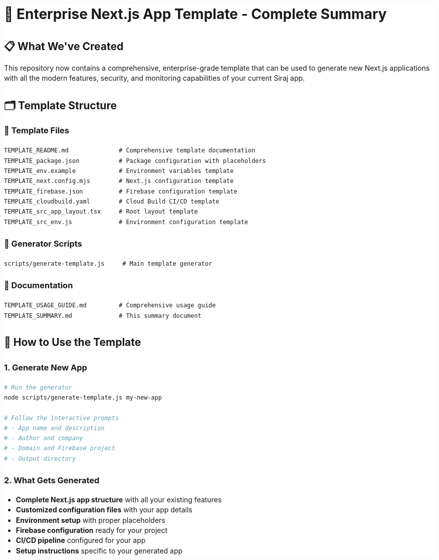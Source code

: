 # 🎯 Enterprise Next.js App Template - Complete Summary

## 📋 What We've Created

This repository now contains a comprehensive, enterprise-grade template that can be used to generate new Next.js applications with all the modern features, security, and monitoring capabilities of your current Siraj app.

## 🗂️ Template Structure

### 📁 Template Files
```
TEMPLATE_README.md              # Comprehensive template documentation
TEMPLATE_package.json           # Package configuration with placeholders
TEMPLATE_env.example            # Environment variables template
TEMPLATE_next.config.mjs        # Next.js configuration template
TEMPLATE_firebase.json          # Firebase configuration template
TEMPLATE_cloudbuild.yaml        # Cloud Build CI/CD template
TEMPLATE_src_app_layout.tsx     # Root layout template
TEMPLATE_src_env.js             # Environment configuration template
```

### 📁 Generator Scripts
```
scripts/generate-template.js     # Main template generator
```

### 📁 Documentation
```
TEMPLATE_USAGE_GUIDE.md         # Comprehensive usage guide
TEMPLATE_SUMMARY.md             # This summary document
```

## 🚀 How to Use the Template

### 1. Generate New App
```bash
# Run the generator
node scripts/generate-template.js my-new-app

# Follow the interactive prompts
# - App name and description
# - Author and company
# - Domain and Firebase project
# - Output directory
```

### 2. What Gets Generated
- **Complete Next.js app structure** with all your existing features
- **Customized configuration files** with your app details
- **Environment setup** with proper placeholders
- **Firebase configuration** ready for your project
- **CI/CD pipeline** configured for your app
- **Setup instructions** specific to your generated app
